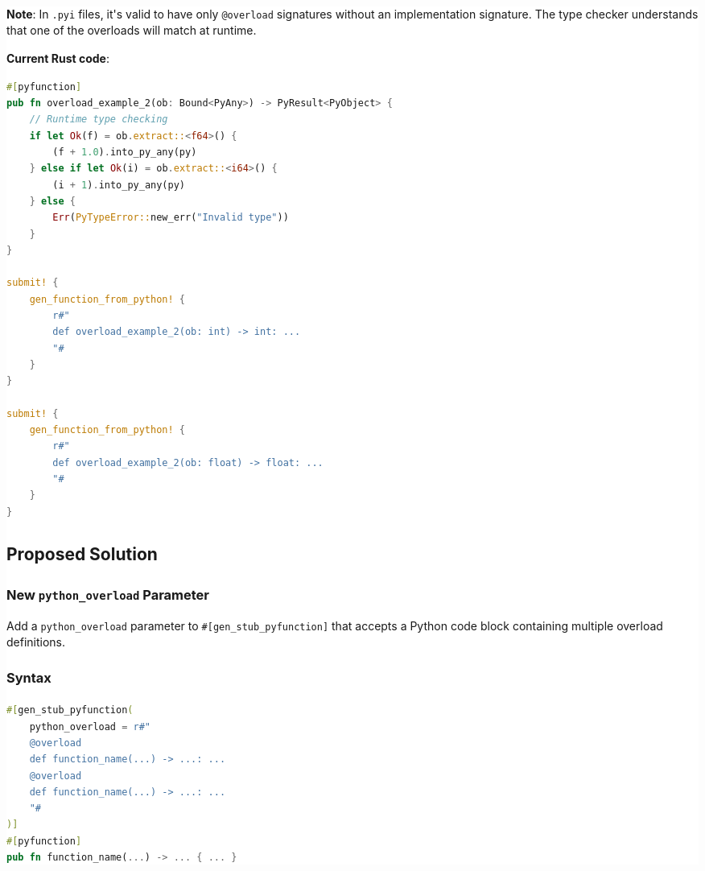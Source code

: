 **Note**: In `.pyi` files, it's valid to have only `@overload` signatures without an implementation signature. The type checker understands that one of the overloads will match at runtime.

**Current Rust code**:
```rust
#[pyfunction]
pub fn overload_example_2(ob: Bound<PyAny>) -> PyResult<PyObject> {
    // Runtime type checking
    if let Ok(f) = ob.extract::<f64>() {
        (f + 1.0).into_py_any(py)
    } else if let Ok(i) = ob.extract::<i64>() {
        (i + 1).into_py_any(py)
    } else {
        Err(PyTypeError::new_err("Invalid type"))
    }
}

submit! {
    gen_function_from_python! {
        r#"
        def overload_example_2(ob: int) -> int: ...
        "#
    }
}

submit! {
    gen_function_from_python! {
        r#"
        def overload_example_2(ob: float) -> float: ...
        "#
    }
}
```

## Proposed Solution

### New `python_overload` Parameter

Add a `python_overload` parameter to `#[gen_stub_pyfunction]` that accepts a Python code block containing multiple overload definitions.

### Syntax

```rust
#[gen_stub_pyfunction(
    python_overload = r#"
    @overload
    def function_name(...) -> ...: ...
    @overload
    def function_name(...) -> ...: ...
    "#
)]
#[pyfunction]
pub fn function_name(...) -> ... { ... }
```
